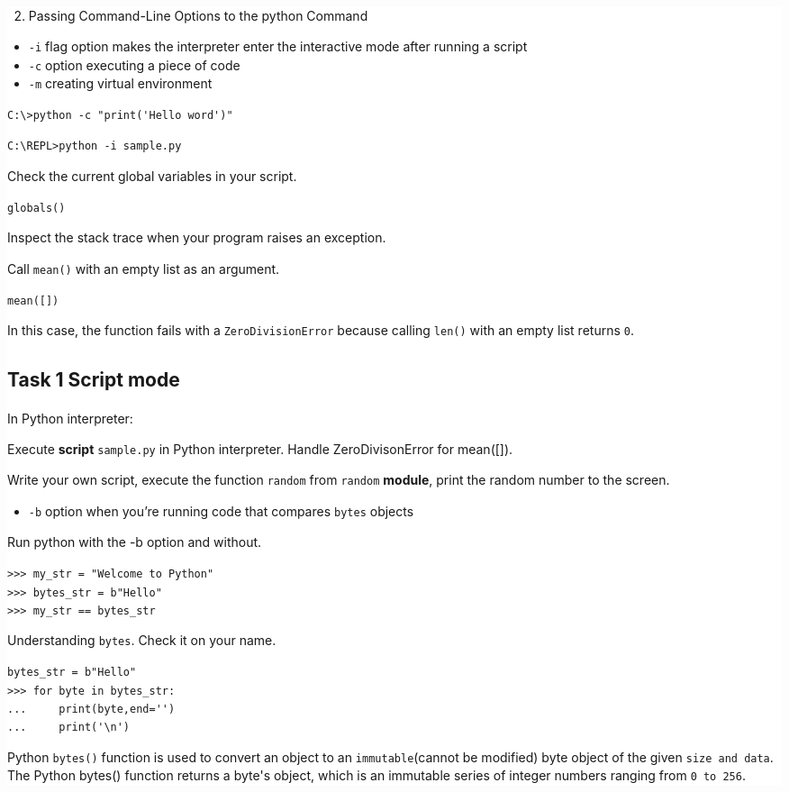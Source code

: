 2. Passing Command-Line Options to the python Command
-  `-i` flag option makes the interpreter enter the interactive mode after running a script
- `-c` option executing a piece of code
- `-m` creating virtual environment

```
C:\>python -c "print('Hello word')"
```

```
C:\REPL>python -i sample.py
```

Check the current global variables in your script.
```
globals()
```

Inspect the stack trace when your program raises an exception.

Call `mean()` with an empty list as an argument.
```
mean([])
```

In this case, the function fails with a `ZeroDivisionError` because calling `len()` with an empty list returns `0`.

## Task 1 Script mode
In Python interpreter:

Execute **script** `sample.py` in Python interpreter. Handle ZeroDivisonError for mean([]).

Write your own script,
execute the function `random` from `random` **module**, print the random number to the screen.




- `-b` option when you’re running code that compares `bytes` objects

Run python with the -b option and without.
```
>>> my_str = "Welcome to Python"
>>> bytes_str = b"Hello"
>>> my_str == bytes_str
```


Understanding `bytes`. Check it on your name.
```
bytes_str = b"Hello"
>>> for byte in bytes_str:
...     print(byte,end='')
...     print('\n')
```
Python `bytes()` function is used to convert an object to an `immutable`(cannot be modified) byte object of the given `size and data`. The Python bytes() function returns a byte's object, which is an immutable series of integer numbers ranging from `0 to 256`.

